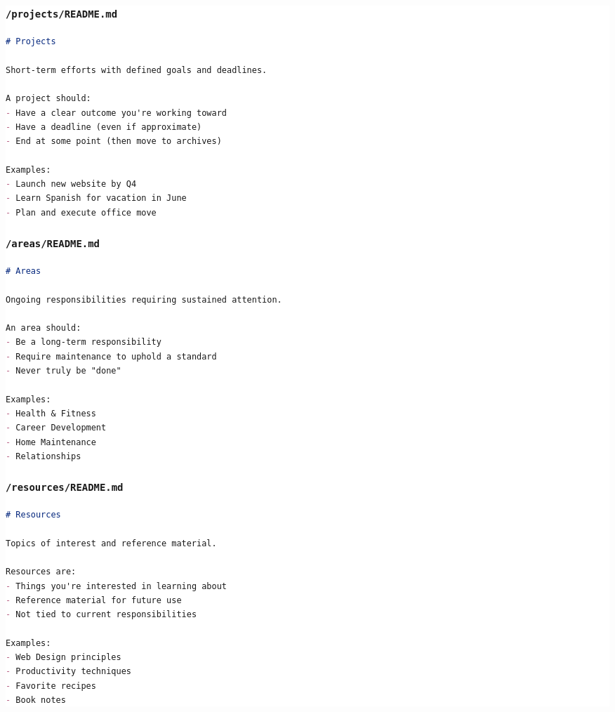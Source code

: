 ### `/projects/README.md`

```markdown
# Projects

Short-term efforts with defined goals and deadlines.

A project should:
- Have a clear outcome you're working toward
- Have a deadline (even if approximate)
- End at some point (then move to archives)

Examples:
- Launch new website by Q4
- Learn Spanish for vacation in June
- Plan and execute office move
```

### `/areas/README.md`

```markdown
# Areas

Ongoing responsibilities requiring sustained attention.

An area should:
- Be a long-term responsibility
- Require maintenance to uphold a standard
- Never truly be "done"

Examples:
- Health & Fitness
- Career Development
- Home Maintenance
- Relationships
```

### `/resources/README.md`

```markdown
# Resources

Topics of interest and reference material.

Resources are:
- Things you're interested in learning about
- Reference material for future use
- Not tied to current responsibilities

Examples:
- Web Design principles
- Productivity techniques
- Favorite recipes
- Book notes
```
